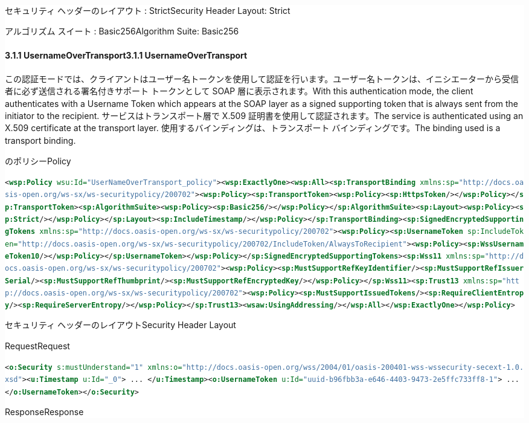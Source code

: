  <span data-ttu-id="5f192-313">セキュリティ ヘッダーのレイアウト : Strict</span><span class="sxs-lookup"><span data-stu-id="5f192-313">Security Header Layout: Strict</span></span>  
  
 <span data-ttu-id="5f192-314">アルゴリズム スイート : Basic256</span><span class="sxs-lookup"><span data-stu-id="5f192-314">Algorithm Suite: Basic256</span></span>  
  
#### <a name="311-usernameovertransport"></a><span data-ttu-id="5f192-315">3.1.1 UsernameOverTransport</span><span class="sxs-lookup"><span data-stu-id="5f192-315">3.1.1 UsernameOverTransport</span></span>  

 <span data-ttu-id="5f192-316">この認証モードでは、クライアントはユーザー名トークンを使用して認証を行います。ユーザー名トークンは、イニシエーターから受信者に必ず送信される署名付きサポート トークンとして SOAP 層に表示されます。</span><span class="sxs-lookup"><span data-stu-id="5f192-316">With this authentication mode, the client authenticates with a Username Token which appears at the SOAP layer as a signed supporting token that is always sent from the initiator to the recipient.</span></span> <span data-ttu-id="5f192-317">サービスはトランスポート層で X.509 証明書を使用して認証されます。</span><span class="sxs-lookup"><span data-stu-id="5f192-317">The service is authenticated using an X.509 certificate at the transport layer.</span></span> <span data-ttu-id="5f192-318">使用するバインディングは、トランスポート バインディングです。</span><span class="sxs-lookup"><span data-stu-id="5f192-318">The binding used is a transport binding.</span></span>  
  
 <span data-ttu-id="5f192-319">のポリシー</span><span class="sxs-lookup"><span data-stu-id="5f192-319">Policy</span></span>  
  
```xml  
<wsp:Policy wsu:Id="UserNameOverTransport_policy"><wsp:ExactlyOne><wsp:All><sp:TransportBinding xmlns:sp="http://docs.oasis-open.org/ws-sx/ws-securitypolicy/200702"><wsp:Policy><sp:TransportToken><wsp:Policy><sp:HttpsToken/></wsp:Policy></sp:TransportToken><sp:AlgorithmSuite><wsp:Policy><sp:Basic256/></wsp:Policy></sp:AlgorithmSuite><sp:Layout><wsp:Policy><sp:Strict/></wsp:Policy></sp:Layout><sp:IncludeTimestamp/></wsp:Policy></sp:TransportBinding><sp:SignedEncryptedSupportingTokens xmlns:sp="http://docs.oasis-open.org/ws-sx/ws-securitypolicy/200702"><wsp:Policy><sp:UsernameToken sp:IncludeToken="http://docs.oasis-open.org/ws-sx/ws-securitypolicy/200702/IncludeToken/AlwaysToRecipient"><wsp:Policy><sp:WssUsernameToken10/></wsp:Policy></sp:UsernameToken></wsp:Policy></sp:SignedEncryptedSupportingTokens><sp:Wss11 xmlns:sp="http://docs.oasis-open.org/ws-sx/ws-securitypolicy/200702"><wsp:Policy><sp:MustSupportRefKeyIdentifier/><sp:MustSupportRefIssuerSerial/><sp:MustSupportRefThumbprint/><sp:MustSupportRefEncryptedKey/></wsp:Policy></sp:Wss11><sp:Trust13 xmlns:sp="http://docs.oasis-open.org/ws-sx/ws-securitypolicy/200702"><wsp:Policy><sp:MustSupportIssuedTokens/><sp:RequireClientEntropy/><sp:RequireServerEntropy/></wsp:Policy></sp:Trust13><wsaw:UsingAddressing/></wsp:All></wsp:ExactlyOne></wsp:Policy>  
```  
  
 <span data-ttu-id="5f192-320">セキュリティ ヘッダーのレイアウト</span><span class="sxs-lookup"><span data-stu-id="5f192-320">Security Header Layout</span></span>  
  
 <span data-ttu-id="5f192-321">Request</span><span class="sxs-lookup"><span data-stu-id="5f192-321">Request</span></span>  
  
```xml  
<o:Security s:mustUnderstand="1" xmlns:o="http://docs.oasis-open.org/wss/2004/01/oasis-200401-wss-wssecurity-secext-1.0.xsd"><u:Timestamp u:Id="_0"> ... </u:Timestamp><o:UsernameToken u:Id="uuid-b96fbb3a-e646-4403-9473-2e5ffc733ff8-1"> ... </o:UsernameToken></o:Security>  
```  
  
 <span data-ttu-id="5f192-322">Response</span><span class="sxs-lookup"><span data-stu-id="5f192-322">Response</span></span>  
  